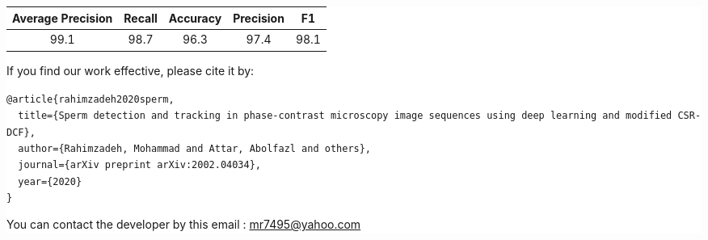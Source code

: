 |  Average Precision | Recall | Accuracy | Precision | F1 | 
|:-----:|:--------------------:|:------------:|:--------:|:-------------------:|
|  99.1 |         98.7        |     96.3   |   97.4   |  98.1  |

If you find our work effective, please cite it by:

```
@article{rahimzadeh2020sperm,
  title={Sperm detection and tracking in phase-contrast microscopy image sequences using deep learning and modified CSR-DCF},
  author={Rahimzadeh, Mohammad and Attar, Abolfazl and others},
  journal={arXiv preprint arXiv:2002.04034},
  year={2020}
}
```
You can contact the developer by this email : mr7495@yahoo.com

